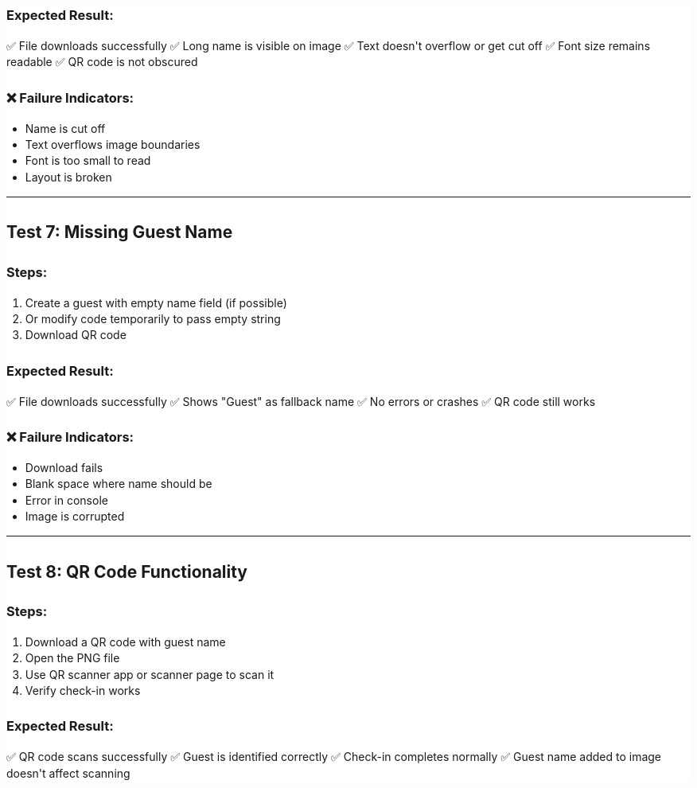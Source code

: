 ### Expected Result:
✅ File downloads successfully
✅ Long name is visible on image
✅ Text doesn't overflow or get cut off
✅ Font size remains readable
✅ QR code is not obscured

### ❌ Failure Indicators:
- Name is cut off
- Text overflows image boundaries
- Font is too small to read
- Layout is broken

---

## Test 7: Missing Guest Name

### Steps:
1. Create a guest with empty name field (if possible)
2. Or modify code temporarily to pass empty string
3. Download QR code

### Expected Result:
✅ File downloads successfully
✅ Shows "Guest" as fallback name
✅ No errors or crashes
✅ QR code still works

### ❌ Failure Indicators:
- Download fails
- Blank space where name should be
- Error in console
- Image is corrupted

---

## Test 8: QR Code Functionality

### Steps:
1. Download a QR code with guest name
2. Open the PNG file
3. Use QR scanner app or scanner page to scan it
4. Verify check-in works

### Expected Result:
✅ QR code scans successfully
✅ Guest is identified correctly
✅ Check-in completes normally
✅ Guest name added to image doesn't affect scanning
